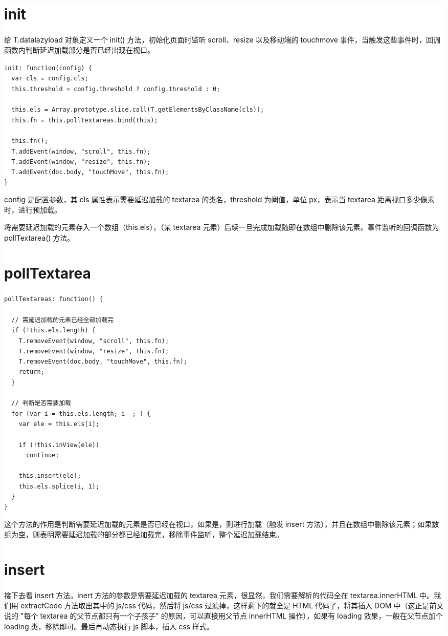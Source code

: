 # init

给 T.datalazyload 对象定义一个 init() 方法，初始化页面时监听 scroll、resize 以及移动端的 touchmove 事件，当触发这些事件时，回调函数内判断延迟加载部分是否已经出现在视口。

    init: function(config) {
      var cls = config.cls;
      this.threshold = config.threshold ? config.threshold : 0;

      this.els = Array.prototype.slice.call(T.getElementsByClassName(cls));
      this.fn = this.pollTextareas.bind(this);

      this.fn();
      T.addEvent(window, "scroll", this.fn);
      T.addEvent(window, "resize", this.fn);
      T.addEvent(doc.body, "touchMove", this.fn);
    }

config 是配置参数，其 cls 属性表示需要延迟加载的 textarea 的类名，threshold 为阈值，单位 px，表示当 textarea 距离视口多少像素时，进行预加载。

将需要延迟加载的元素存入一个数组（this.els），（某 textarea 元素）后续一旦完成加载随即在数组中删除该元素。事件监听的回调函数为 pollTextarea() 方法。


# pollTextarea

    pollTextareas: function() {

      // 需延迟加载的元素已经全部加载完
      if (!this.els.length) {
        T.removeEvent(window, "scroll", this.fn);
        T.removeEvent(window, "resize", this.fn);
        T.removeEvent(doc.body, "touchMove", this.fn);
        return;
      }

      // 判断是否需要加载
      for (var i = this.els.length; i--; ) {
        var ele = this.els[i];

        if (!this.inView(ele)) 
          continue;

        this.insert(ele);
        this.els.splice(i, 1);
      }
    }

这个方法的作用是判断需要延迟加载的元素是否已经在视口，如果是，则进行加载（触发 insert 方法），并且在数组中删除该元素；如果数组为空，则表明需要延迟加载的部分都已经加载完，移除事件监听，整个延迟加载结束。


# insert

接下去看 insert 方法。inert 方法的参数是需要延迟加载的 textarea 元素，很显然，我们需要解析的代码全在 textarea.innerHTML 中。我们用 extractCode 方法取出其中的 js/css 代码，然后将 js/css 过滤掉，这样剩下的就全是 HTML 代码了，将其插入 DOM 中（这正是前文说的 "每个 textarea 的父节点都只有一个子孩子" 的原因，可以直接用父节点 innerHTML 操作），如果有 loading 效果，一般在父节点加个 loading 类，移除即可。最后再动态执行 js 脚本，插入 css 样式。
